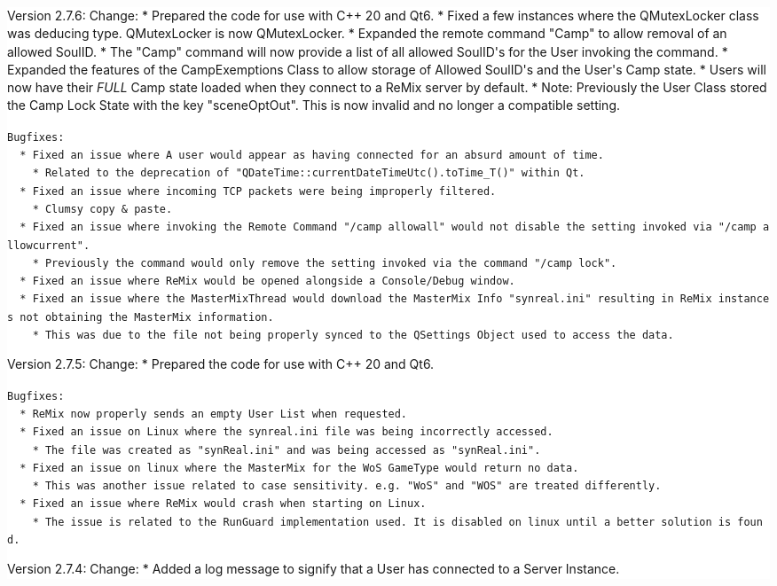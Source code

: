 Version 2.7.6:
    Change:
      * Prepared the code for use with C++ 20 and Qt6.
        * Fixed a few instances where the QMutexLocker class was deducing type. QMutexLocker is now QMutexLocker<QMutex>.
      * Expanded the remote command "Camp" to allow removal of an allowed SoulID.
        * The "Camp" command will now provide a list of all allowed SoulID's for the User invoking the command.
      * Expanded the features of the CampExemptions Class to allow storage of Allowed SoulID's and the User's Camp state.
        * Users will now have their *FULL* Camp state loaded when they connect to a ReMix server by default.
        * Note: Previously the User Class stored the Camp Lock State with the key "sceneOptOut". This is now invalid and no longer a compatible setting.
      



    Bugfixes:
      * Fixed an issue where A user would appear as having connected for an absurd amount of time.
        * Related to the deprecation of "QDateTime::currentDateTimeUtc().toTime_T()" within Qt.
      * Fixed an issue where incoming TCP packets were being improperly filtered.
        * Clumsy copy & paste.
      * Fixed an issue where invoking the Remote Command "/camp allowall" would not disable the setting invoked via "/camp allowcurrent".
        * Previously the command would only remove the setting invoked via the command "/camp lock".
      * Fixed an issue where ReMix would be opened alongside a Console/Debug window.
      * Fixed an issue where the MasterMixThread would download the MasterMix Info "synreal.ini" resulting in ReMix instances not obtaining the MasterMix information.
        * This was due to the file not being properly synced to the QSettings Object used to access the data.




Version 2.7.5:
    Change:
      * Prepared the code for use with C++ 20 and Qt6.



    Bugfixes:
      * ReMix now properly sends an empty User List when requested. 
      * Fixed an issue on Linux where the synreal.ini file was being incorrectly accessed.
        * The file was created as "synReal.ini" and was being accessed as "synReal.ini".
      * Fixed an issue on linux where the MasterMix for the WoS GameType would return no data.
        * This was another issue related to case sensitivity. e.g. "WoS" and "WOS" are treated differently.
      * Fixed an issue where ReMix would crash when starting on Linux.
        * The issue is related to the RunGuard implementation used. It is disabled on linux until a better solution is found.




Version 2.7.4:
    Change:
      * Added a log message to signify that a User has connected to a Server Instance.
